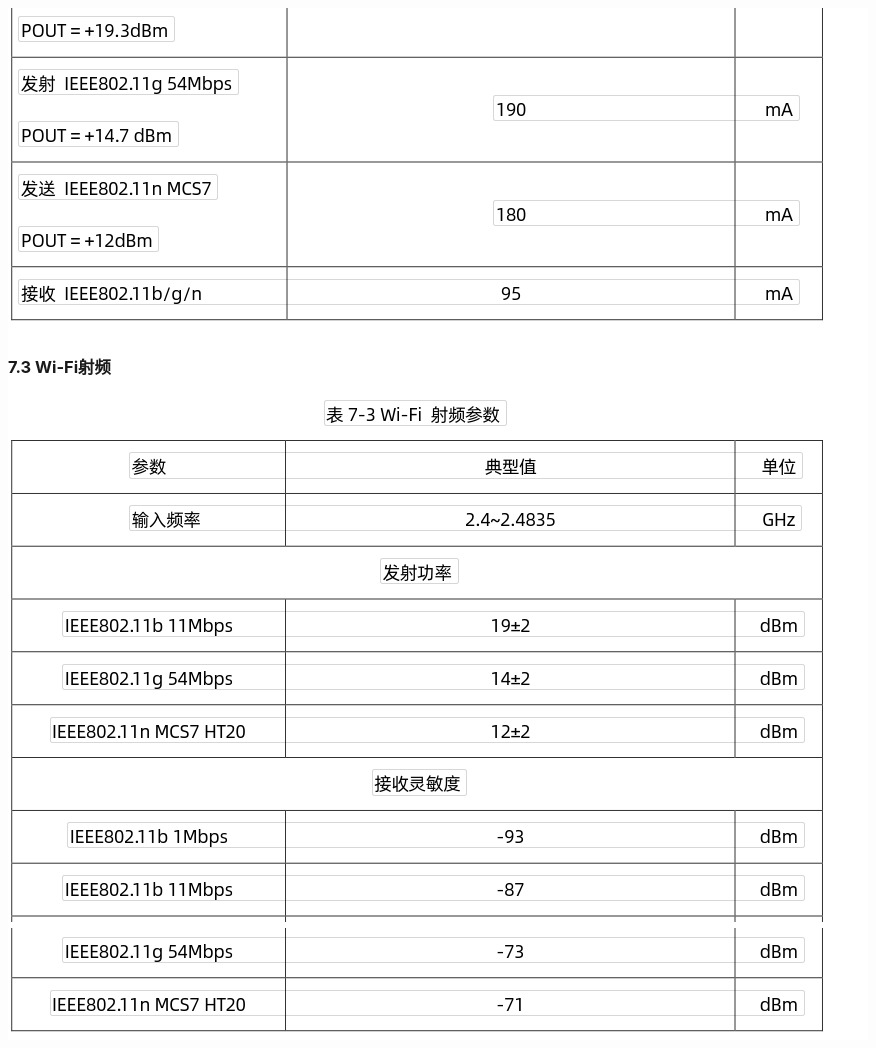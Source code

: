 ![image-20201028180753519](https://github.com/SmartArduino/zhdocs/raw/master/zhW_Series/W800/Docs/DateSheet/manual/image-20201028180753519.png)

### 7.3 Wi-Fi射频

![image-20201028180913937](https://github.com/SmartArduino/zhdocs/raw/master/zhW_Series/W800/Docs/DateSheet/manual/image-20201028180913937.png)
![image-20201028180948110](https://github.com/SmartArduino/zhdocs/raw/master/zhW_Series/W800/Docs/DateSheet/manual/image-20201028180948110.png)